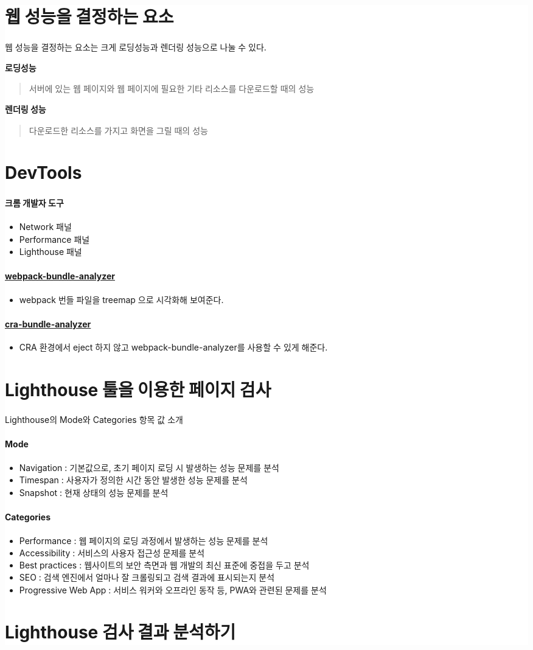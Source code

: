 # 웹 성능을 결정하는 요소

웹 성능을 결정하는 요소는 크게 로딩성능과 렌더링 성능으로 나눌 수 있다.

**로딩성능**
>서버에 있는 웹 페이지와 웹 페이지에 필요한 기타 리소스를 다운로드할 때의 성능

**렌더링 성능**
>다운로드한 리소스를 가지고 화면을 그릴 때의 성능

# DevTools

#### 크롬 개발자 도구
- Network 패널
- Performance 패널
- Lighthouse 패널
#### [webpack-bundle-analyzer](https://www.npmjs.com/package/webpack-bundle-analyzer)
- webpack 번들 파일을 treemap 으로 시각화해 보여준다.
#### [cra-bundle-analyzer](https://www.npmjs.com/package/cra-bundle-analyzer)
- CRA 환경에서 eject 하지 않고 webpack-bundle-analyzer를 사용할 수 있게 해준다.

# Lighthouse 툴을 이용한 페이지 검사

Lighthouse의 Mode와 Categories 항목 값 소개
#### Mode
- Navigation : 기본값으로, 초기 페이지 로딩 시 발생하는 성능 문제를 분석
- Timespan : 사용자가 정의한 시간 동안 발생한 성능 문제를 분석
- Snapshot : 현재 상태의 성능 문제를 분석

#### Categories
- Performance : 웹 페이지의 로딩 과정에서 발생하는 성능 문제를 분석
- Accessibility : 서비스의 사용자 접근성 문제를 분석
- Best practices : 웹사이트의 보안 측면과 웹 개발의 최신 표준에 중접을 두고 분석
- SEO : 검색 엔진에서 얼마나 잘 크롤링되고 검색 결과에 표시되는지 분석
- Progressive Web App : 서비스 워커와 오프라인 동작 등, PWA와 관련된 문제를 분석

# Lighthouse 검사 결과 분석하기
